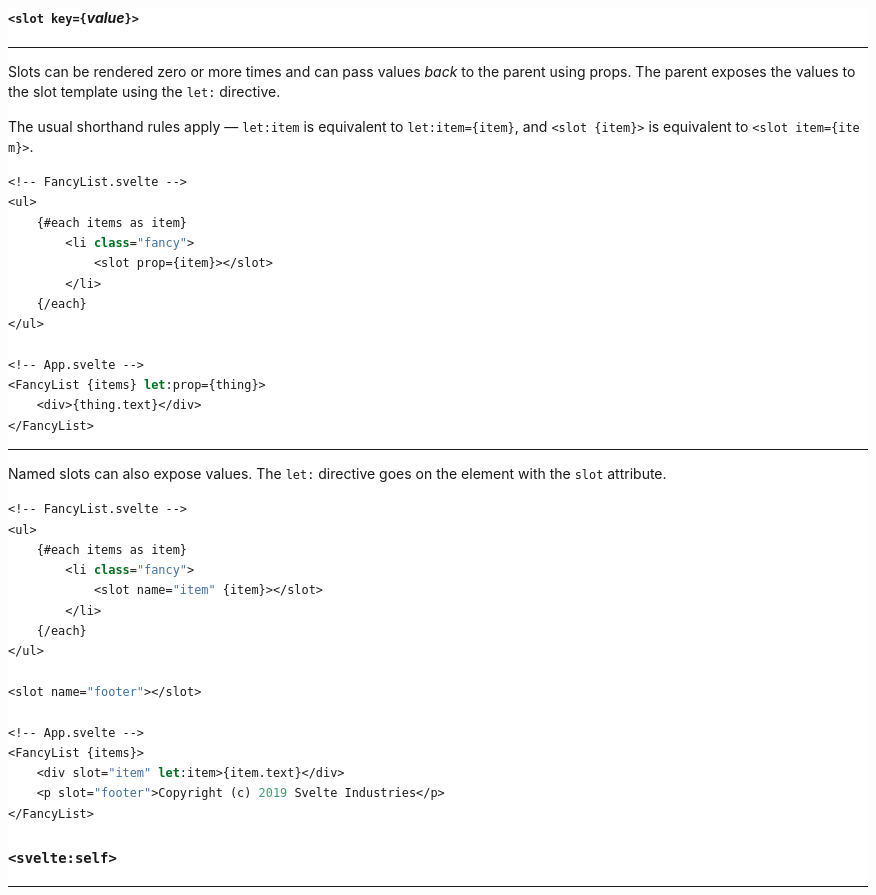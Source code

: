 #### `<slot key={`*value*`}>`

---

Slots can be rendered zero or more times and can pass values *back* to the parent using props. The parent exposes the values to the slot template using the `let:` directive.

The usual shorthand rules apply — `let:item` is equivalent to `let:item={item}`, and `<slot {item}>` is equivalent to `<slot item={item}>`.

```sv
<!-- FancyList.svelte -->
<ul>
	{#each items as item}
		<li class="fancy">
			<slot prop={item}></slot>
		</li>
	{/each}
</ul>

<!-- App.svelte -->
<FancyList {items} let:prop={thing}>
	<div>{thing.text}</div>
</FancyList>
```

---

Named slots can also expose values. The `let:` directive goes on the element with the `slot` attribute.

```sv
<!-- FancyList.svelte -->
<ul>
	{#each items as item}
		<li class="fancy">
			<slot name="item" {item}></slot>
		</li>
	{/each}
</ul>

<slot name="footer"></slot>

<!-- App.svelte -->
<FancyList {items}>
	<div slot="item" let:item>{item.text}</div>
	<p slot="footer">Copyright (c) 2019 Svelte Industries</p>
</FancyList>
```


### `<svelte:self>`

---
